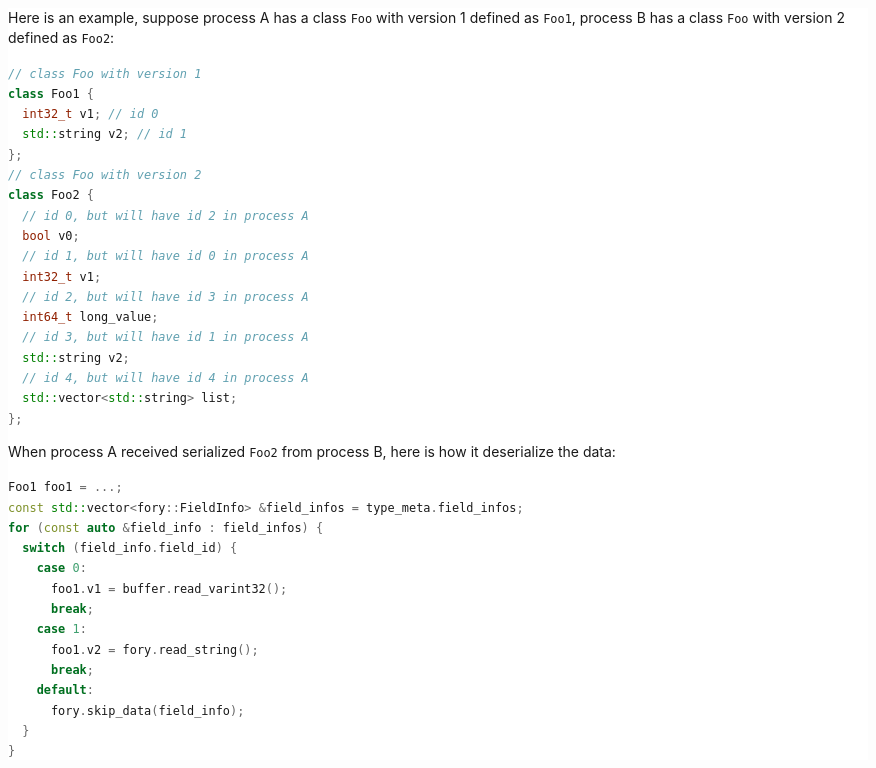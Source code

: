 Here is an example, suppose process A has a class `Foo` with version 1 defined as `Foo1`, process B has a class `Foo`
with version 2 defined as `Foo2`:

```c++
// class Foo with version 1
class Foo1 {
  int32_t v1; // id 0
  std::string v2; // id 1
};
// class Foo with version 2
class Foo2 {
  // id 0, but will have id 2 in process A
  bool v0;
  // id 1, but will have id 0 in process A
  int32_t v1;
  // id 2, but will have id 3 in process A
  int64_t long_value;
  // id 3, but will have id 1 in process A
  std::string v2;
  // id 4, but will have id 4 in process A
  std::vector<std::string> list;
};
```

When process A received serialized `Foo2` from process B, here is how it deserialize the data:

```c++
Foo1 foo1 = ...;
const std::vector<fory::FieldInfo> &field_infos = type_meta.field_infos;
for (const auto &field_info : field_infos) {
  switch (field_info.field_id) {
    case 0:
      foo1.v1 = buffer.read_varint32();
      break;
    case 1:
      foo1.v2 = fory.read_string();
      break;
    default:
      fory.skip_data(field_info);
  }
}
```
